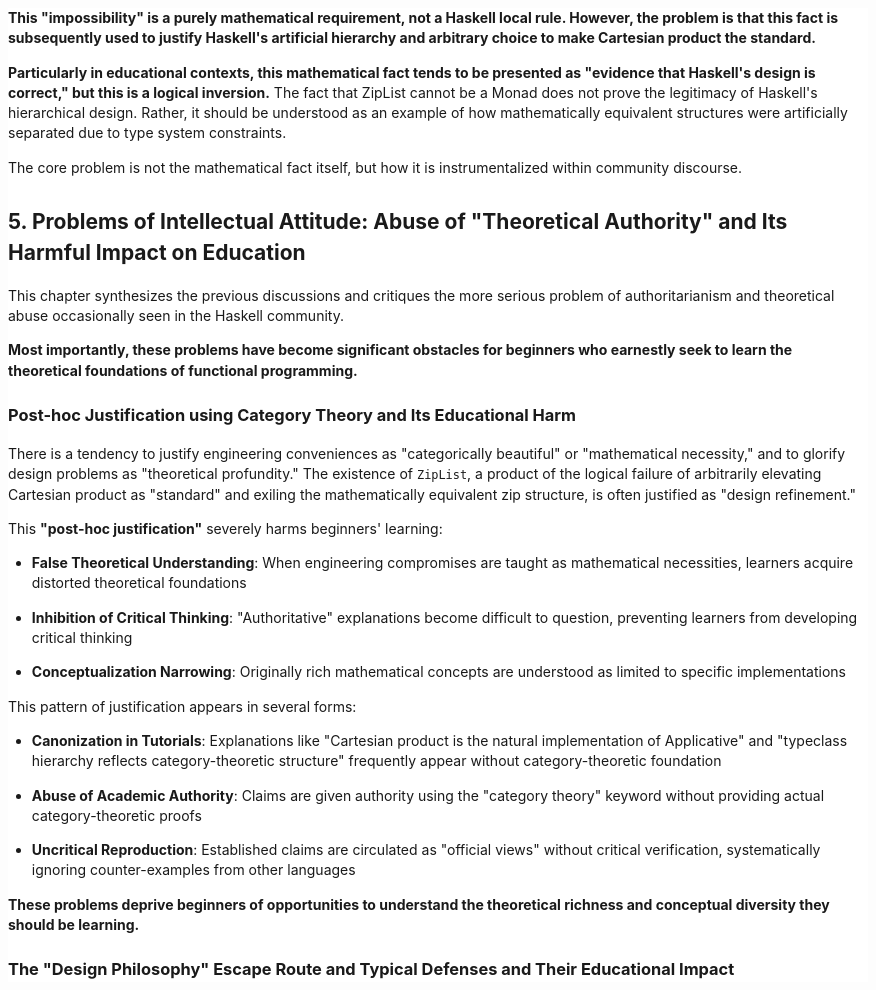 **This "impossibility" is a purely mathematical requirement, not a Haskell local rule. However, the problem is that this fact is subsequently used to justify Haskell's artificial hierarchy and arbitrary choice to make Cartesian product the standard.**

**Particularly in educational contexts, this mathematical fact tends to be presented as "evidence that Haskell's design is correct," but this is a logical inversion.** The fact that ZipList cannot be a Monad does not prove the legitimacy of Haskell's hierarchical design. Rather, it should be understood as an example of how mathematically equivalent structures were artificially separated due to type system constraints.

The core problem is not the mathematical fact itself, but how it is instrumentalized within community discourse.

## 5. Problems of Intellectual Attitude: Abuse of "Theoretical Authority" and Its Harmful Impact on Education

This chapter synthesizes the previous discussions and critiques the more serious problem of authoritarianism and theoretical abuse occasionally seen in the Haskell community.

**Most importantly, these problems have become significant obstacles for beginners who earnestly seek to learn the theoretical foundations of functional programming.**

### Post-hoc Justification using Category Theory and Its Educational Harm

There is a tendency to justify engineering conveniences as "categorically beautiful" or "mathematical necessity," and to glorify design problems as "theoretical profundity." The existence of `ZipList`, a product of the logical failure of arbitrarily elevating Cartesian product as "standard" and exiling the mathematically equivalent zip structure, is often justified as "design refinement."

This **"post-hoc justification"** severely harms beginners' learning:

-   **False Theoretical Understanding**: When engineering compromises are taught as mathematical necessities, learners acquire distorted theoretical foundations
    
-   **Inhibition of Critical Thinking**: "Authoritative" explanations become difficult to question, preventing learners from developing critical thinking
    
-   **Conceptualization Narrowing**: Originally rich mathematical concepts are understood as limited to specific implementations

This pattern of justification appears in several forms:

-   **Canonization in Tutorials**: Explanations like "Cartesian product is the natural implementation of Applicative" and "typeclass hierarchy reflects category-theoretic structure" frequently appear without category-theoretic foundation
    
-   **Abuse of Academic Authority**: Claims are given authority using the "category theory" keyword without providing actual category-theoretic proofs
    
-   **Uncritical Reproduction**: Established claims are circulated as "official views" without critical verification, systematically ignoring counter-examples from other languages

**These problems deprive beginners of opportunities to understand the theoretical richness and conceptual diversity they should be learning.**

### The "Design Philosophy" Escape Route and Typical Defenses and Their Educational Impact
